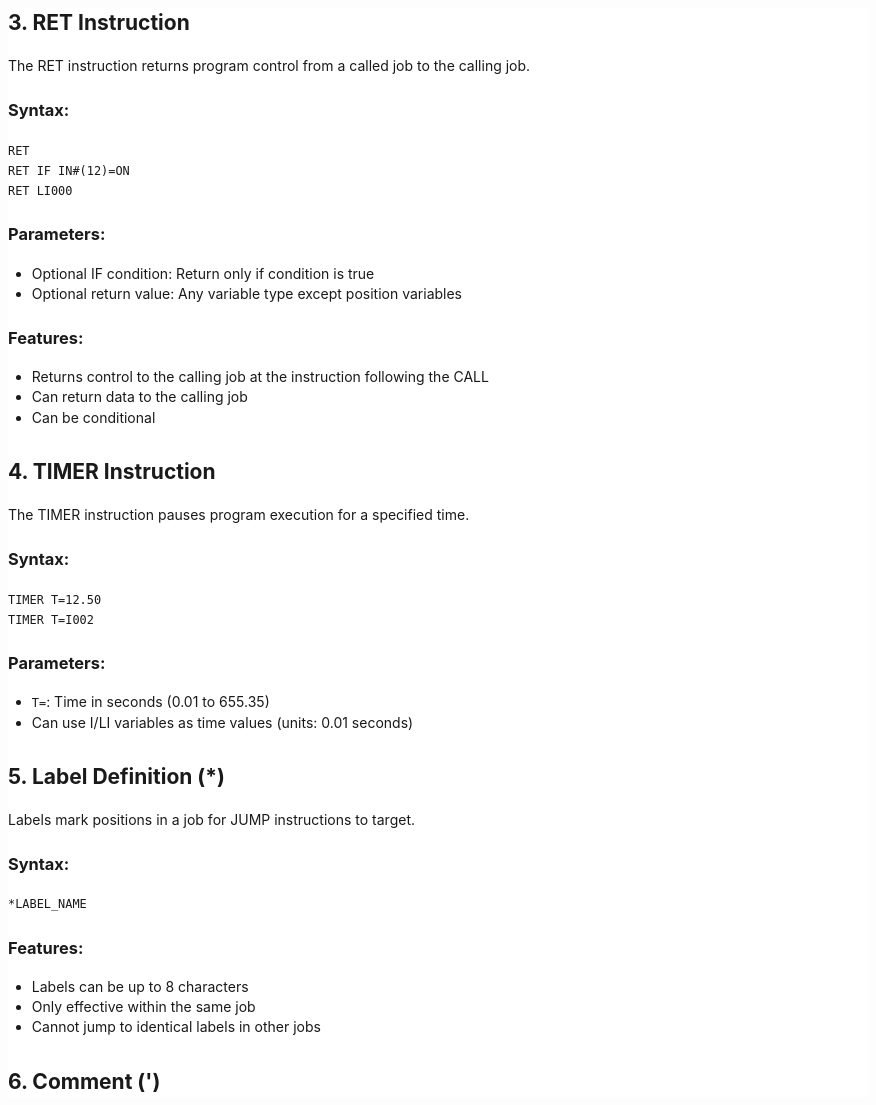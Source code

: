 ## 3. RET Instruction

The RET instruction returns program control from a called job to the calling job.

### Syntax:
```
RET
RET IF IN#(12)=ON
RET LI000
```

### Parameters:
- Optional IF condition: Return only if condition is true
- Optional return value: Any variable type except position variables

### Features:
- Returns control to the calling job at the instruction following the CALL
- Can return data to the calling job
- Can be conditional

## 4. TIMER Instruction

The TIMER instruction pauses program execution for a specified time.

### Syntax:
```
TIMER T=12.50
TIMER T=I002
```

### Parameters:
- `T=`: Time in seconds (0.01 to 655.35)
- Can use I/LI variables as time values (units: 0.01 seconds)

## 5. Label Definition (*)

Labels mark positions in a job for JUMP instructions to target.

### Syntax:
```
*LABEL_NAME
```

### Features:
- Labels can be up to 8 characters
- Only effective within the same job
- Cannot jump to identical labels in other jobs

## 6. Comment (')
